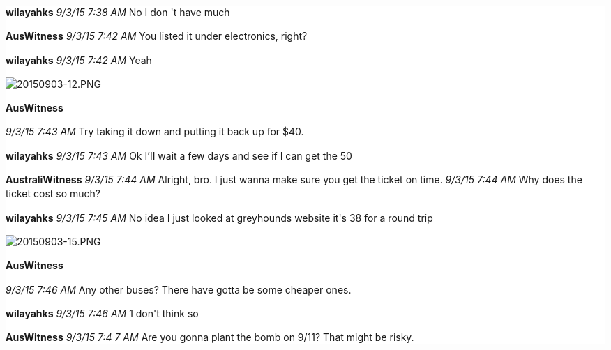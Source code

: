 **wilayahks**
*9/3/15 7:38 AM*
No I don 't have much

**AusWitness**
*9/3/15 7:42 AM*
You listed it under electronics,
right?

**wilayahks**
*9/3/15 7:42 AM*
Yeah

![20150903-12.PNG](Discussions%20AustraliWitness%20FBI%20as%20wilayahks%20b739d7e451b5442da6250bda588d450c/20150903-12.png)

**AusWitness**

*9/3/15 7:43 AM*
Try taking it down and putting
it back up for $40.

**wilayahks**
*9/3/15 7:43 AM*
Ok I’II wait a few days and see if I can
get the 50

**AustraliWitness**
*9/3/15 7:44 AM*
Alright, bro. I just wanna make
sure you get the ticket on time.
*9/3/15 7:44 AM*
Why does the ticket cost so
much?

**wilayahks**
*9/3/15 7:45 AM*
No idea I just looked at greyhounds
website it's 38 for a round trip

![20150903-15.PNG](Discussions%20AustraliWitness%20FBI%20as%20wilayahks%20b739d7e451b5442da6250bda588d450c/20150903-15.png)

**AusWitness**

*9/3/15 7:46 AM*
Any other buses? There have
gotta be some cheaper ones.

**wilayahks**
*9/3/15 7:46 AM*
1 don't think so

**AusWitness**
*9/3/15 7:4 7 AM*
Are you gonna plant the bomb
on 9/11? That might be risky.
